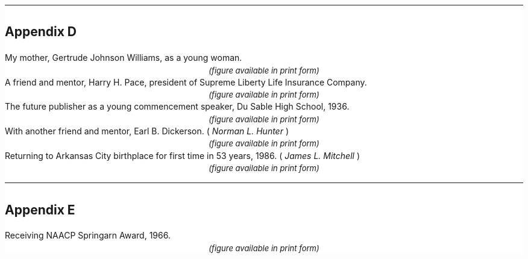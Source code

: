  <hr/>
 <h2>
  Appendix D
 </h2>
 My mother, Gertrude Johnson Williams, as a young woman.
<center>
  <i>
   <font size="-1">
    (figure available in print form)
   </font>
  </i>
 </center>
 A friend and mentor, Harry H. Pace, president of Supreme Liberty Life Insurance Company.
<center>
  <i>
   <font size="-1">
    (figure available in print form)
   </font>
  </i>
 </center>
 The future publisher as a young commencement speaker, Du Sable High School, 1936.
<center>
  <i>
   <font size="-1">
    (figure available in print form)
   </font>
  </i>
 </center>
 With another friend and mentor, Earl B. Dickerson. (
 <i>
  Norman L. Hunter
 </i>
 )
<center>
  <i>
   <font size="-1">
    (figure available in print form)
   </font>
  </i>
 </center>
 Returning to Arkansas City birthplace for first time in 53 years, 1986. (
 <i>
  James L. Mitchell
 </i>
 )
<center>
  <i>
   <font size="-1">
    (figure available in print form)
   </font>
  </i>
 </center>
 <hr/>
 <h2>
  Appendix E
 </h2>
 Receiving NAACP Springarn Award, 1966.
<center>
  <i>
   <font size="-1">
    (figure available in print form)
   </font>
  </i>
 </center>